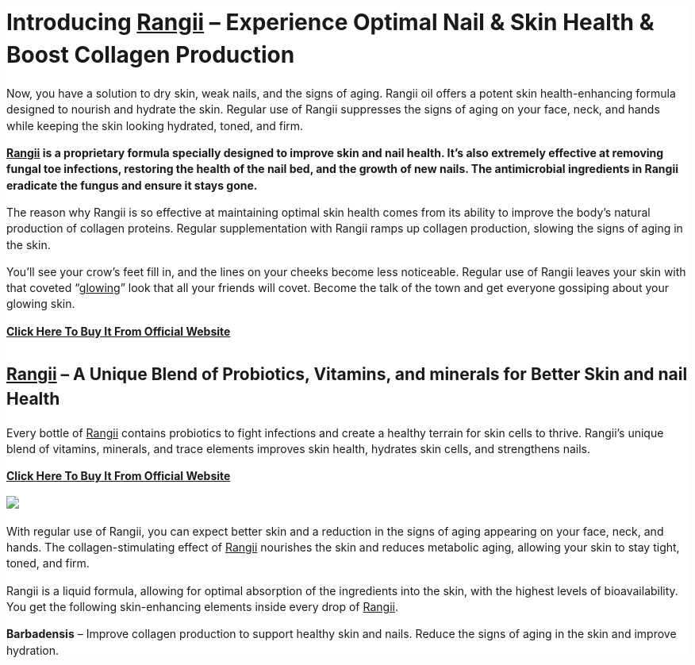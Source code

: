 Introducing [Rangii](https://colab.research.google.com/drive/1ZH8VksBpG2pxEAVLP0YFhetb2ZzdSnqg#scrollTo=hAeWTiADzaLZ) – Experience Optimal Nail & Skin Health & Boost Collagen Production
=========================================================================================================================================================================================

Now, you have a solution to dry skin, weak nails, and the signs of aging. Rangii oil offers a potent skin health-enhancing formula designed to nourish and hydrate the skin. Regular use of Rangii suppresses the signs of aging on your face, neck, and hands while keeping the skin looking hydrated, toned, and firm.

**[Rangii](https://sites.google.com/view/rangiitoenailfungusreview/home) is a proprietary formula specially designed to improve skin and nail health. It’s also extremely effective at removing fungal toe infections, restoring the health of the nail bed, and the growth of new nails. The antimicrobial ingredients in Rangii eradicate the fungus and ensure it stays gone.**

The reason why Rangii is so effective at maintaining optimal skin health comes from its ability to improve the body’s natural production of collagen proteins. Regular supplementation with Rangii ramps up collagen production, slowing the signs of aging in the skin.

You’ll see your crow’s feet fill in, and the lines on your cheeks become less noticeable. Regular use of Rangii leaves your skin with that coveted “[glowing](https://rangii-toenail-fungus-review.jimdosite.com/)” look that all your friends will covet. Become the talk of the town and get everyone gossiping about your glowing skin.

**[Click Here To Buy It From Official Website](https://www.glitco.com/get-rangii)**

[Rangii](https://lookerstudio.google.com/reporting/64f081fc-f1e7-4747-b1fa-e5f7e03ce58f/page/BVibD) – A Unique Blend of Probiotics, Vitamins, and minerals for Better Skin and nail Health
------------------------------------------------------------------------------------------------------------------------------------------------------------------------------------------

Every bottle of [Rangii](https://www.facebook.com/people/Rangii-Toenail-Fungus/61550939819696/) contains probiotics to fight infections and create a healthy terrain for skin cells to thrive. Rangii’s unique blend of vitamins, minerals, and trace elements improves skin health, hydrates skin cells, and strengthens nails.

**[Click Here To Buy It From Official Website](https://www.glitco.com/get-rangii)**

[![](https://blogger.googleusercontent.com/img/b/R29vZ2xl/AVvXsEiR-O16BYOGt9KKMjsIMetrqXMn79_5UAz8fVwvgvpFh55lpBUG6wY4W2WPY79_Wkz2asOvZMNyhYYC79DZgvIh2DL3RLHzThVXnXx2ISHDWsEzedQBYoffypx3z-MFQgZJjhgCCJfKiKvrJ6mIeZ7IT6jVhmoPPTjtGEZKmulCM3EEWs-WmWecU0qNN8Q/w640-h460/Screenshot%20(1100).png)](https://blogger.googleusercontent.com/img/b/R29vZ2xl/AVvXsEiR-O16BYOGt9KKMjsIMetrqXMn79_5UAz8fVwvgvpFh55lpBUG6wY4W2WPY79_Wkz2asOvZMNyhYYC79DZgvIh2DL3RLHzThVXnXx2ISHDWsEzedQBYoffypx3z-MFQgZJjhgCCJfKiKvrJ6mIeZ7IT6jVhmoPPTjtGEZKmulCM3EEWs-WmWecU0qNN8Q/s1429/Screenshot%20(1100).png)

With regular use of Rangii, you can expect better skin and a reduction in the signs of aging appearing on your face, neck, and hands. The collagen-stimulating effect of [Rangii](https://in.pinterest.com/pin/1065664330559896662/) nourishes the skin and reduces metabolic aging, allowing your skin to stay tight, toned, and firm.

Rangii is a liquid formula, allowing for optimal absorption of the ingredients into the skin, with the highest levels of bioavailability. You get the following skin-enhancing elements inside every drop of [Rangii](https://soundcloud.com/getrangiitoenailfungus/rangii-toenail-fungus-reviews-does-it-work-faqs?).

**Barbadensis** – Improve collagen production to support healthy skin and nails. Reduce the signs of aging in the skin and improve hydration.
